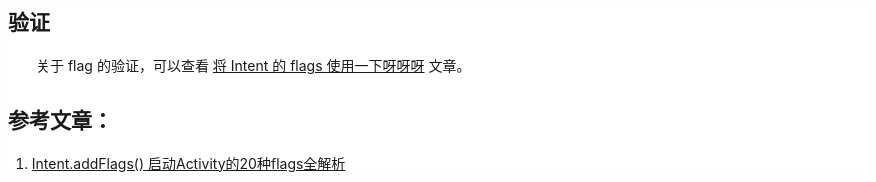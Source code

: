 ## 验证
　　关于 flag 的验证，可以查看 [将 Intent 的 flags 使用一下呀呀呀](https://github.com/ZhangMiao147/android_learning_notes/blob/master/Android/components/Activity/Intent%E7%9A%84flags%E9%AA%8C%E8%AF%81/%E5%B0%86Intent%E7%9A%84flags%E4%BD%BF%E7%94%A8%E4%B8%80%E4%B8%8B%E5%91%80%E5%91%80%E5%91%80.md) 文章。

## 参考文章：
1. [Intent.addFlags() 启动Activity的20种flags全解析](https://blog.csdn.net/blueangle17/article/details/79712229)